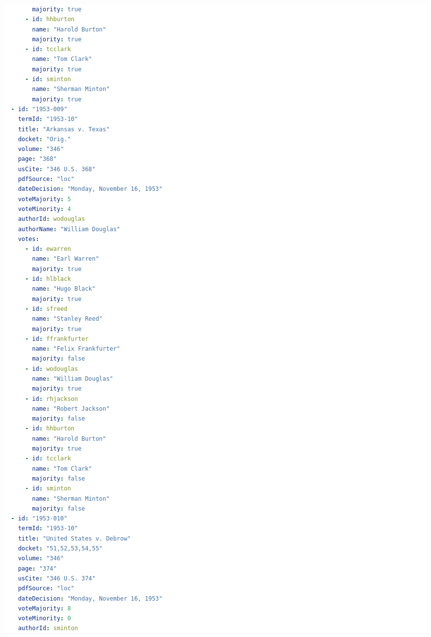 ```yaml
        majority: true
      - id: hhburton
        name: "Harold Burton"
        majority: true
      - id: tcclark
        name: "Tom Clark"
        majority: true
      - id: sminton
        name: "Sherman Minton"
        majority: true
  - id: "1953-009"
    termId: "1953-10"
    title: "Arkansas v. Texas"
    docket: "Orig."
    volume: "346"
    page: "368"
    usCite: "346 U.S. 368"
    pdfSource: "loc"
    dateDecision: "Monday, November 16, 1953"
    voteMajority: 5
    voteMinority: 4
    authorId: wodouglas
    authorName: "William Douglas"
    votes:
      - id: ewarren
        name: "Earl Warren"
        majority: true
      - id: hlblack
        name: "Hugo Black"
        majority: true
      - id: sfreed
        name: "Stanley Reed"
        majority: true
      - id: ffrankfurter
        name: "Felix Frankfurter"
        majority: false
      - id: wodouglas
        name: "William Douglas"
        majority: true
      - id: rhjackson
        name: "Robert Jackson"
        majority: false
      - id: hhburton
        name: "Harold Burton"
        majority: true
      - id: tcclark
        name: "Tom Clark"
        majority: false
      - id: sminton
        name: "Sherman Minton"
        majority: false
  - id: "1953-010"
    termId: "1953-10"
    title: "United States v. Debrow"
    docket: "51,52,53,54,55"
    volume: "346"
    page: "374"
    usCite: "346 U.S. 374"
    pdfSource: "loc"
    dateDecision: "Monday, November 16, 1953"
    voteMajority: 8
    voteMinority: 0
    authorId: sminton
```